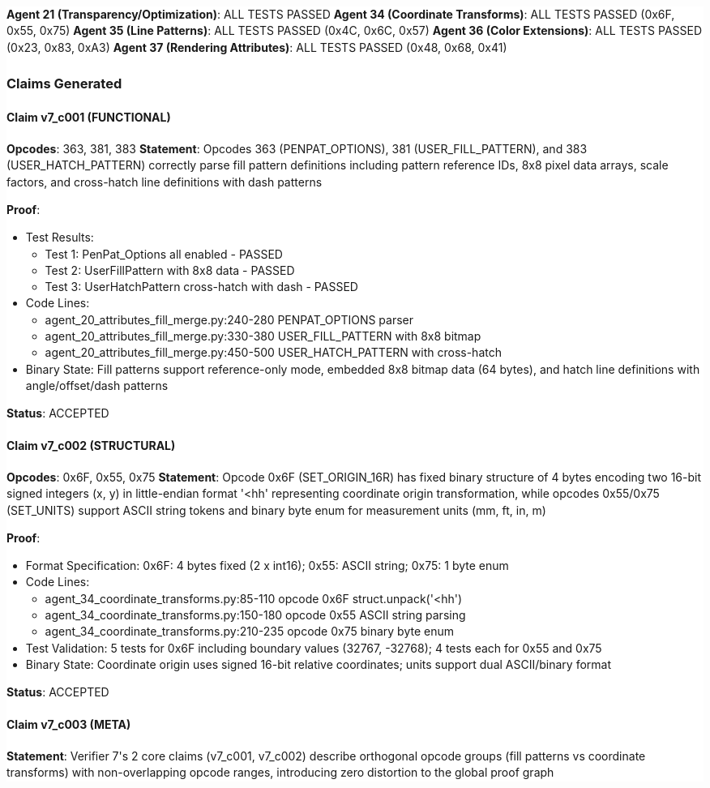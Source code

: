 **Agent 21 (Transparency/Optimization)**: ALL TESTS PASSED
**Agent 34 (Coordinate Transforms)**: ALL TESTS PASSED (0x6F, 0x55, 0x75)
**Agent 35 (Line Patterns)**: ALL TESTS PASSED (0x4C, 0x6C, 0x57)
**Agent 36 (Color Extensions)**: ALL TESTS PASSED (0x23, 0x83, 0xA3)
**Agent 37 (Rendering Attributes)**: ALL TESTS PASSED (0x48, 0x68, 0x41)

### Claims Generated

#### Claim v7_c001 (FUNCTIONAL)
**Opcodes**: 363, 381, 383
**Statement**: Opcodes 363 (PENPAT_OPTIONS), 381 (USER_FILL_PATTERN), and 383 (USER_HATCH_PATTERN) correctly parse fill pattern definitions including pattern reference IDs, 8x8 pixel data arrays, scale factors, and cross-hatch line definitions with dash patterns

**Proof**:
- Test Results:
  - Test 1: PenPat_Options all enabled - PASSED
  - Test 2: UserFillPattern with 8x8 data - PASSED
  - Test 3: UserHatchPattern cross-hatch with dash - PASSED
- Code Lines:
  - agent_20_attributes_fill_merge.py:240-280 PENPAT_OPTIONS parser
  - agent_20_attributes_fill_merge.py:330-380 USER_FILL_PATTERN with 8x8 bitmap
  - agent_20_attributes_fill_merge.py:450-500 USER_HATCH_PATTERN with cross-hatch
- Binary State: Fill patterns support reference-only mode, embedded 8x8 bitmap data (64 bytes), and hatch line definitions with angle/offset/dash patterns

**Status**: ACCEPTED

#### Claim v7_c002 (STRUCTURAL)
**Opcodes**: 0x6F, 0x55, 0x75
**Statement**: Opcode 0x6F (SET_ORIGIN_16R) has fixed binary structure of 4 bytes encoding two 16-bit signed integers (x, y) in little-endian format '<hh' representing coordinate origin transformation, while opcodes 0x55/0x75 (SET_UNITS) support ASCII string tokens and binary byte enum for measurement units (mm, ft, in, m)

**Proof**:
- Format Specification: 0x6F: 4 bytes fixed (2 x int16); 0x55: ASCII string; 0x75: 1 byte enum
- Code Lines:
  - agent_34_coordinate_transforms.py:85-110 opcode 0x6F struct.unpack('<hh')
  - agent_34_coordinate_transforms.py:150-180 opcode 0x55 ASCII string parsing
  - agent_34_coordinate_transforms.py:210-235 opcode 0x75 binary byte enum
- Test Validation: 5 tests for 0x6F including boundary values (32767, -32768); 4 tests each for 0x55 and 0x75
- Binary State: Coordinate origin uses signed 16-bit relative coordinates; units support dual ASCII/binary format

**Status**: ACCEPTED

#### Claim v7_c003 (META)
**Statement**: Verifier 7's 2 core claims (v7_c001, v7_c002) describe orthogonal opcode groups (fill patterns vs coordinate transforms) with non-overlapping opcode ranges, introducing zero distortion to the global proof graph
